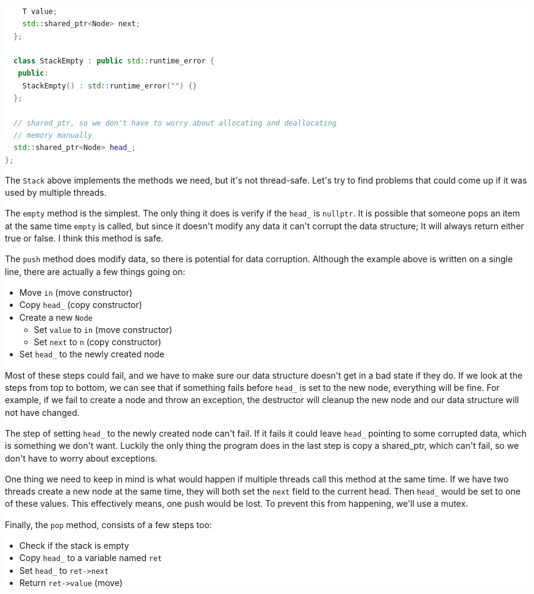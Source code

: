 ```cpp
    T value;
    std::shared_ptr<Node> next;
  };

  class StackEmpty : public std::runtime_error {
   public:
    StackEmpty() : std::runtime_error("") {}
  };

  // shared_ptr, so we don't have to worry about allocating and deallocating
  // memory manually
  std::shared_ptr<Node> head_;
};
```

The `Stack` above implements the methods we need, but it's not thread-safe. Let's try to find problems that could come up if it was used by multiple threads.

The `empty` method is the simplest. The only thing it does is verify if the `head_` is `nullptr`. It is possible that someone pops an item at the same time `empty` is called, but since it doesn't modify any data it can't corrupt the data structure; It will always return either true or false. I think this method is safe.

The `push` method does modify data, so there is potential for data corruption. Although the example above is written on a single line, there are actually a few things going on:

- Move `in` (move constructor)
- Copy `head_` (copy constructor)
- Create a new `Node`
  - Set `value` to `in` (move constructor)
  - Set `next` to `n` (copy constructor)
- Set `head_` to the newly created node

Most of these steps could fail, and we have to make sure our data structure doesn't get in a bad state if they do. If we look at the steps from top to bottom, we can see that if something fails before `head_` is set to the new node, everything will be fine. For example, if we fail to create a node and throw an exception, the destructor will cleanup the new node and our data structure will not have changed.

The step of setting `head_` to the newly created node can't fail. If it fails it could leave `head_` pointing to some corrupted data, which is something we don't want. Luckily the only thing the program does in the last step is copy a shared_ptr, which can't fail, so we don't have to worry about exceptions.

One thing we need to keep in mind is what would happen if multiple threads call this method at the same time. If we have two threads create a new node at the same time, they will both set the `next` field to the current head. Then `head_` would be set to one of these values. This effectively means, one push would be lost. To prevent this from happening, we'll use a mutex.

Finally, the `pop` method, consists of a few steps too:

- Check if the stack is empty
- Copy `head_` to a variable named `ret`
- Set `head_` to `ret->next`
- Return `ret->value` (move)
